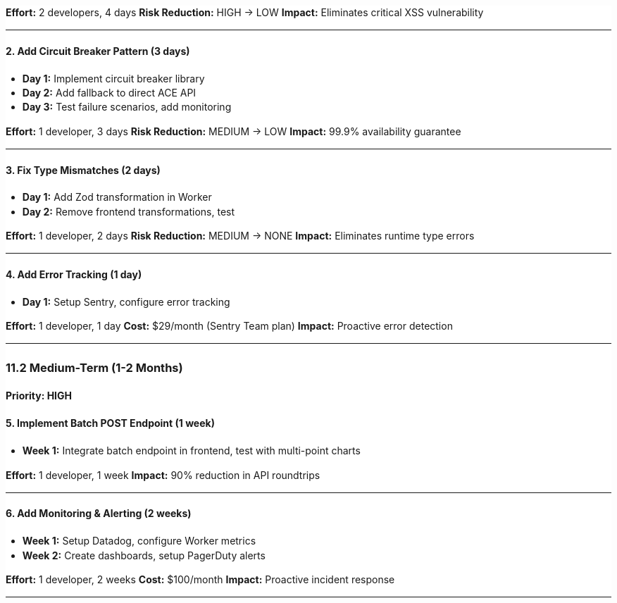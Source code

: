 **Effort:** 2 developers, 4 days
**Risk Reduction:** HIGH → LOW
**Impact:** Eliminates critical XSS vulnerability

---

#### 2. Add Circuit Breaker Pattern (3 days)
- **Day 1:** Implement circuit breaker library
- **Day 2:** Add fallback to direct ACE API
- **Day 3:** Test failure scenarios, add monitoring

**Effort:** 1 developer, 3 days
**Risk Reduction:** MEDIUM → LOW
**Impact:** 99.9% availability guarantee

---

#### 3. Fix Type Mismatches (2 days)
- **Day 1:** Add Zod transformation in Worker
- **Day 2:** Remove frontend transformations, test

**Effort:** 1 developer, 2 days
**Risk Reduction:** MEDIUM → NONE
**Impact:** Eliminates runtime type errors

---

#### 4. Add Error Tracking (1 day)
- **Day 1:** Setup Sentry, configure error tracking

**Effort:** 1 developer, 1 day
**Cost:** $29/month (Sentry Team plan)
**Impact:** Proactive error detection

---

### 11.2 Medium-Term (1-2 Months)

**Priority: HIGH**

#### 5. Implement Batch POST Endpoint (1 week)
- **Week 1:** Integrate batch endpoint in frontend, test with multi-point charts

**Effort:** 1 developer, 1 week
**Impact:** 90% reduction in API roundtrips

---

#### 6. Add Monitoring & Alerting (2 weeks)
- **Week 1:** Setup Datadog, configure Worker metrics
- **Week 2:** Create dashboards, setup PagerDuty alerts

**Effort:** 1 developer, 2 weeks
**Cost:** $100/month
**Impact:** Proactive incident response

---